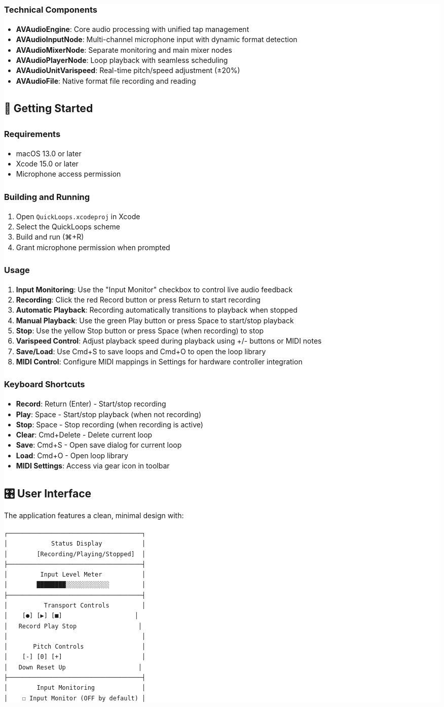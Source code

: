 ### Technical Components
- **AVAudioEngine**: Core audio processing with unified tap management
- **AVAudioInputNode**: Multi-channel microphone input with dynamic format detection
- **AVAudioMixerNode**: Separate monitoring and main mixer nodes
- **AVAudioPlayerNode**: Loop playback with seamless scheduling
- **AVAudioUnitVarispeed**: Real-time pitch/speed adjustment (±20%)
- **AVAudioFile**: Native format file recording and reading

## 🚀 Getting Started

### Requirements
- macOS 13.0 or later
- Xcode 15.0 or later
- Microphone access permission

### Building and Running
1. Open `QuickLoops.xcodeproj` in Xcode
2. Select the QuickLoops scheme
3. Build and run (⌘+R)
4. Grant microphone permission when prompted

### Usage
1. **Input Monitoring**: Use the "Input Monitor" checkbox to control live audio feedback
2. **Recording**: Click the red Record button or press Return to start recording
3. **Automatic Playback**: Recording automatically transitions to playback when stopped
4. **Manual Playback**: Use the green Play button or press Space to start/stop playback
5. **Stop**: Use the yellow Stop button or press Space (when recording) to stop
6. **Varispeed Control**: Adjust playback speed during playback using +/- buttons or MIDI notes
7. **Save/Load**: Use Cmd+S to save loops and Cmd+O to open the loop library
8. **MIDI Control**: Configure MIDI mappings in Settings for hardware controller integration

### Keyboard Shortcuts
- **Record**: Return (Enter) - Start/stop recording
- **Play**: Space - Start/stop playback (when not recording)
- **Stop**: Space - Stop recording (when recording is active)
- **Clear**: Cmd+Delete - Delete current loop
- **Save**: Cmd+S - Open save dialog for current loop
- **Load**: Cmd+O - Open loop library
- **MIDI Settings**: Access via gear icon in toolbar

## 🎛️ User Interface

The application features a clean, minimal design with:

```
┌─────────────────────────────────────┐
│            Status Display           │
│        [Recording/Playing/Stopped]  │
├─────────────────────────────────────┤
│         Input Level Meter           │
│        ████████░░░░░░░░░░░░         │
├─────────────────────────────────────┤
│          Transport Controls         │
│    [●] [▶] [■]                    │
│   Record Play Stop                 │
│                                     │
│       Pitch Controls                │
│    [-] [0] [+]                      │
│   Down Reset Up                    │
├─────────────────────────────────────┤
│        Input Monitoring             │
│    ☐ Input Monitor (OFF by default) │
```